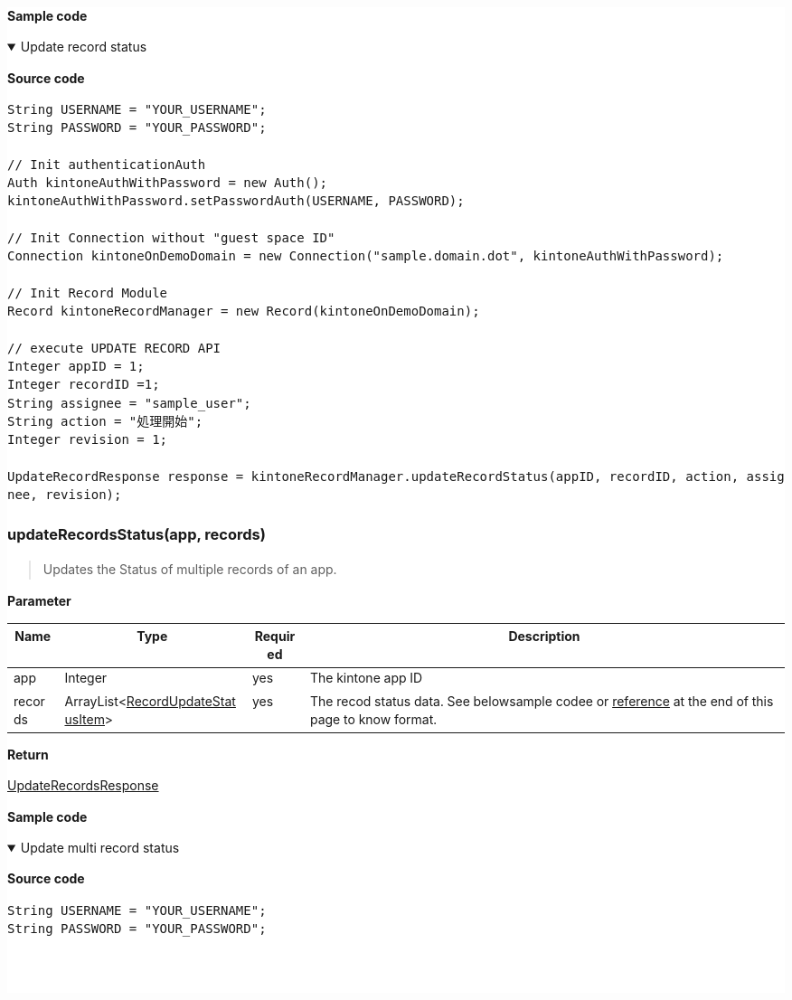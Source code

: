 **Sample code**

<details class="tab-container" open>
<Summary>Update record status</Summary>

<strong class="tab-name">Source code</strong>

<pre class="inline-code">
String USERNAME = "YOUR_USERNAME";
String PASSWORD = "YOUR_PASSWORD";

// Init authenticationAuth
Auth kintoneAuthWithPassword = new Auth();
kintoneAuthWithPassword.setPasswordAuth(USERNAME, PASSWORD);

// Init Connection without "guest space ID"
Connection kintoneOnDemoDomain = new Connection("sample.domain.dot", kintoneAuthWithPassword);

// Init Record Module
Record kintoneRecordManager = new Record(kintoneOnDemoDomain);

// execute UPDATE RECORD API
Integer appID = 1;
Integer recordID =1;
String assignee = "sample_user";
String action = "処理開始";
Integer revision = 1;

UpdateRecordResponse response = kintoneRecordManager.updateRecordStatus(appID, recordID, action, assignee, revision);
</pre>

</details>

### updateRecordsStatus(app, records)

> Updates the Status of multiple records of an app.

**Parameter**

| Name| Type| Required| Description |
| --- | --- | --- | --- |
| app | Integer | yes | The kintone app ID
| records | ArrayList<[RecordUpdateStatusItem](../record-model/#recordupdatestatusitem)\> | yes | The recod status data. See belowsample codee or [reference](#reference) at the end of this page to know format.

**Return**

[UpdateRecordsResponse](../record-model/#updaterecordsresponse)

**Sample code**

<details class="tab-container" open>
<Summary>Update multi record status</Summary>

<strong class="tab-name">Source code</strong>

<pre class="inline-code">
String USERNAME = "YOUR_USERNAME";
String PASSWORD = "YOUR_PASSWORD";
